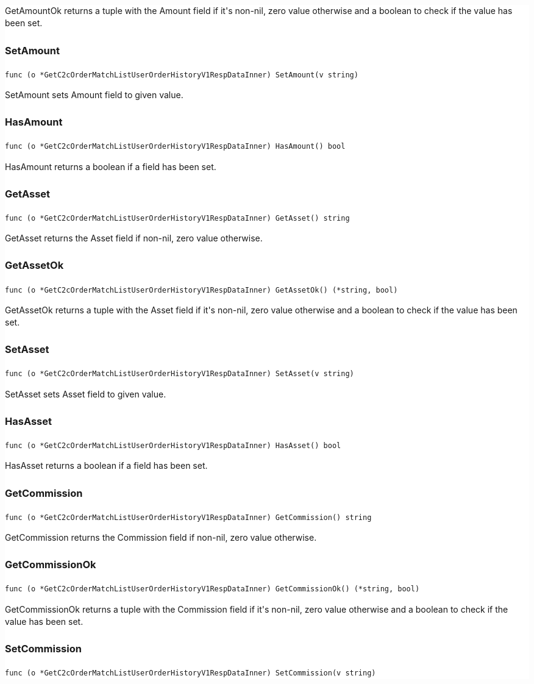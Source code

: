 GetAmountOk returns a tuple with the Amount field if it's non-nil, zero value otherwise
and a boolean to check if the value has been set.

### SetAmount

`func (o *GetC2cOrderMatchListUserOrderHistoryV1RespDataInner) SetAmount(v string)`

SetAmount sets Amount field to given value.

### HasAmount

`func (o *GetC2cOrderMatchListUserOrderHistoryV1RespDataInner) HasAmount() bool`

HasAmount returns a boolean if a field has been set.

### GetAsset

`func (o *GetC2cOrderMatchListUserOrderHistoryV1RespDataInner) GetAsset() string`

GetAsset returns the Asset field if non-nil, zero value otherwise.

### GetAssetOk

`func (o *GetC2cOrderMatchListUserOrderHistoryV1RespDataInner) GetAssetOk() (*string, bool)`

GetAssetOk returns a tuple with the Asset field if it's non-nil, zero value otherwise
and a boolean to check if the value has been set.

### SetAsset

`func (o *GetC2cOrderMatchListUserOrderHistoryV1RespDataInner) SetAsset(v string)`

SetAsset sets Asset field to given value.

### HasAsset

`func (o *GetC2cOrderMatchListUserOrderHistoryV1RespDataInner) HasAsset() bool`

HasAsset returns a boolean if a field has been set.

### GetCommission

`func (o *GetC2cOrderMatchListUserOrderHistoryV1RespDataInner) GetCommission() string`

GetCommission returns the Commission field if non-nil, zero value otherwise.

### GetCommissionOk

`func (o *GetC2cOrderMatchListUserOrderHistoryV1RespDataInner) GetCommissionOk() (*string, bool)`

GetCommissionOk returns a tuple with the Commission field if it's non-nil, zero value otherwise
and a boolean to check if the value has been set.

### SetCommission

`func (o *GetC2cOrderMatchListUserOrderHistoryV1RespDataInner) SetCommission(v string)`
